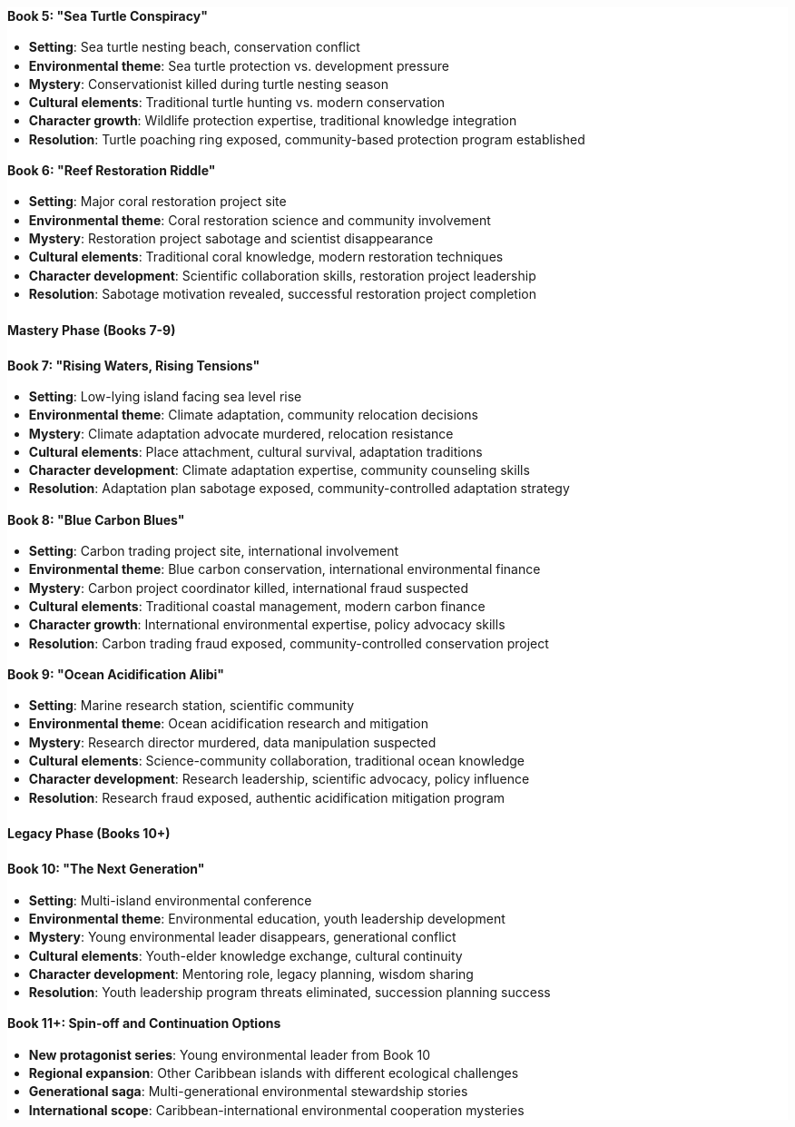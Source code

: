 **Book 5: "Sea Turtle Conspiracy"**
- **Setting**: Sea turtle nesting beach, conservation conflict
- **Environmental theme**: Sea turtle protection vs. development pressure
- **Mystery**: Conservationist killed during turtle nesting season
- **Cultural elements**: Traditional turtle hunting vs. modern conservation
- **Character growth**: Wildlife protection expertise, traditional knowledge integration
- **Resolution**: Turtle poaching ring exposed, community-based protection program established

**Book 6: "Reef Restoration Riddle"**
- **Setting**: Major coral restoration project site
- **Environmental theme**: Coral restoration science and community involvement
- **Mystery**: Restoration project sabotage and scientist disappearance
- **Cultural elements**: Traditional coral knowledge, modern restoration techniques
- **Character development**: Scientific collaboration skills, restoration project leadership
- **Resolution**: Sabotage motivation revealed, successful restoration project completion

#### Mastery Phase (Books 7-9)

**Book 7: "Rising Waters, Rising Tensions"**
- **Setting**: Low-lying island facing sea level rise
- **Environmental theme**: Climate adaptation, community relocation decisions
- **Mystery**: Climate adaptation advocate murdered, relocation resistance
- **Cultural elements**: Place attachment, cultural survival, adaptation traditions
- **Character development**: Climate adaptation expertise, community counseling skills
- **Resolution**: Adaptation plan sabotage exposed, community-controlled adaptation strategy

**Book 8: "Blue Carbon Blues"**
- **Setting**: Carbon trading project site, international involvement
- **Environmental theme**: Blue carbon conservation, international environmental finance
- **Mystery**: Carbon project coordinator killed, international fraud suspected
- **Cultural elements**: Traditional coastal management, modern carbon finance
- **Character growth**: International environmental expertise, policy advocacy skills
- **Resolution**: Carbon trading fraud exposed, community-controlled conservation project

**Book 9: "Ocean Acidification Alibi"**
- **Setting**: Marine research station, scientific community
- **Environmental theme**: Ocean acidification research and mitigation
- **Mystery**: Research director murdered, data manipulation suspected
- **Cultural elements**: Science-community collaboration, traditional ocean knowledge
- **Character development**: Research leadership, scientific advocacy, policy influence
- **Resolution**: Research fraud exposed, authentic acidification mitigation program

#### Legacy Phase (Books 10+)

**Book 10: "The Next Generation"**
- **Setting**: Multi-island environmental conference
- **Environmental theme**: Environmental education, youth leadership development
- **Mystery**: Young environmental leader disappears, generational conflict
- **Cultural elements**: Youth-elder knowledge exchange, cultural continuity
- **Character development**: Mentoring role, legacy planning, wisdom sharing
- **Resolution**: Youth leadership program threats eliminated, succession planning success

**Book 11+: Spin-off and Continuation Options**
- **New protagonist series**: Young environmental leader from Book 10
- **Regional expansion**: Other Caribbean islands with different ecological challenges
- **Generational saga**: Multi-generational environmental stewardship stories
- **International scope**: Caribbean-international environmental cooperation mysteries
